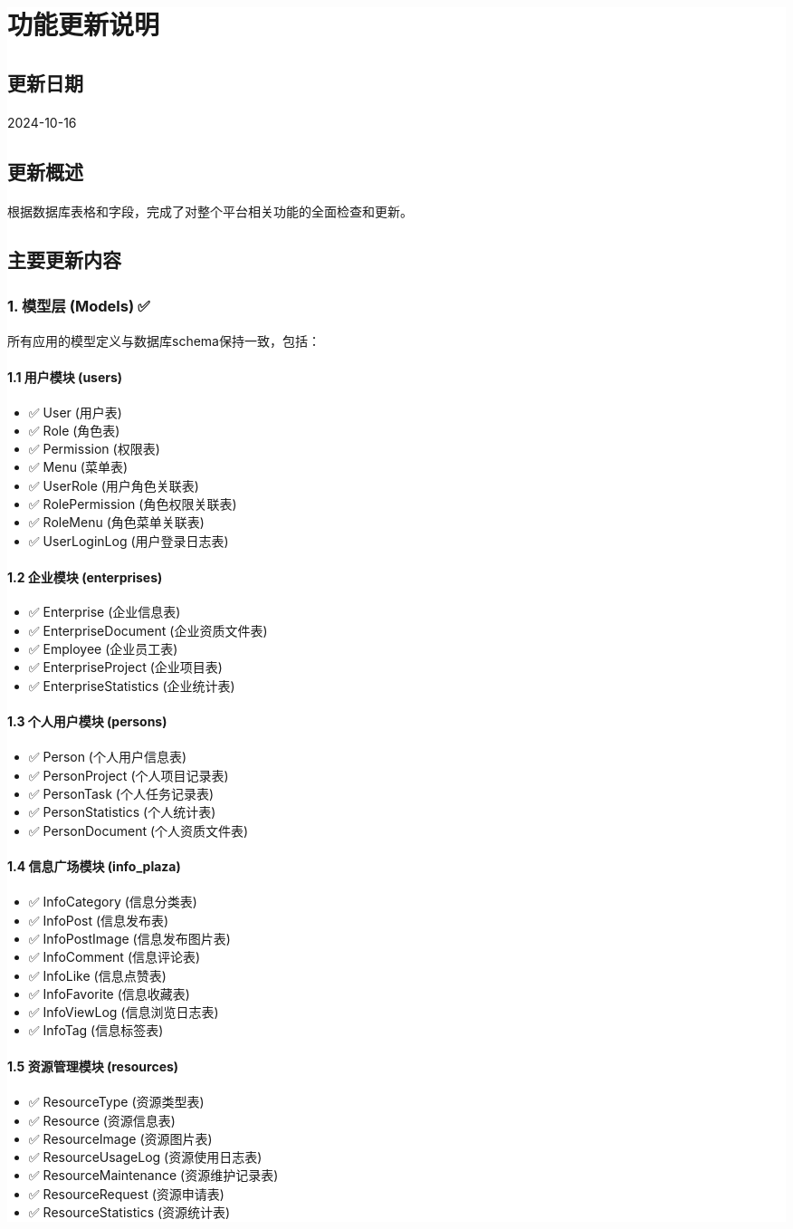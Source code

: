# 功能更新说明

## 更新日期
2024-10-16

## 更新概述
根据数据库表格和字段，完成了对整个平台相关功能的全面检查和更新。

## 主要更新内容

### 1. 模型层 (Models) ✅
所有应用的模型定义与数据库schema保持一致，包括：

#### 1.1 用户模块 (users)
- ✅ User (用户表)
- ✅ Role (角色表)
- ✅ Permission (权限表)
- ✅ Menu (菜单表)
- ✅ UserRole (用户角色关联表)
- ✅ RolePermission (角色权限关联表)
- ✅ RoleMenu (角色菜单关联表)
- ✅ UserLoginLog (用户登录日志表)

#### 1.2 企业模块 (enterprises)
- ✅ Enterprise (企业信息表)
- ✅ EnterpriseDocument (企业资质文件表)
- ✅ Employee (企业员工表)
- ✅ EnterpriseProject (企业项目表)
- ✅ EnterpriseStatistics (企业统计表)

#### 1.3 个人用户模块 (persons)
- ✅ Person (个人用户信息表)
- ✅ PersonProject (个人项目记录表)
- ✅ PersonTask (个人任务记录表)
- ✅ PersonStatistics (个人统计表)
- ✅ PersonDocument (个人资质文件表)

#### 1.4 信息广场模块 (info_plaza)
- ✅ InfoCategory (信息分类表)
- ✅ InfoPost (信息发布表)
- ✅ InfoPostImage (信息发布图片表)
- ✅ InfoComment (信息评论表)
- ✅ InfoLike (信息点赞表)
- ✅ InfoFavorite (信息收藏表)
- ✅ InfoViewLog (信息浏览日志表)
- ✅ InfoTag (信息标签表)

#### 1.5 资源管理模块 (resources)
- ✅ ResourceType (资源类型表)
- ✅ Resource (资源信息表)
- ✅ ResourceImage (资源图片表)
- ✅ ResourceUsageLog (资源使用日志表)
- ✅ ResourceMaintenance (资源维护记录表)
- ✅ ResourceRequest (资源申请表)
- ✅ ResourceStatistics (资源统计表)
